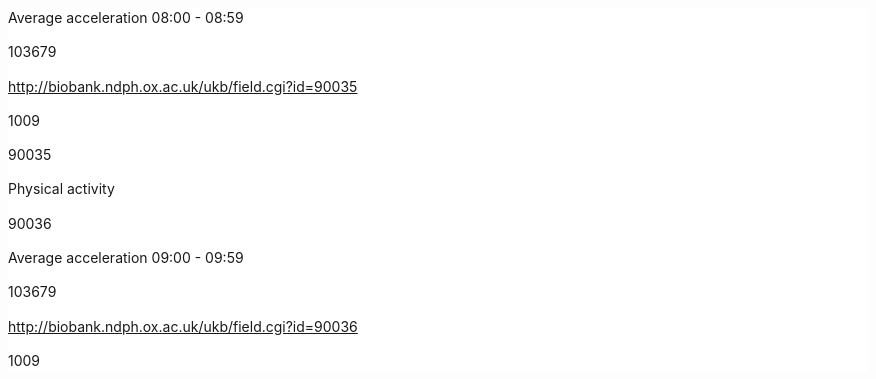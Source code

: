 Average acceleration 08:00 - 08:59

</td>

<td style="text-align:right;">

103679

</td>

<td style="text-align:left;">

<http://biobank.ndph.ox.ac.uk/ukb/field.cgi?id=90035>

</td>

<td style="text-align:right;">

1009

</td>

<td style="text-align:left;">

90035

</td>

</tr>

<tr>

<td style="text-align:left;">

Physical activity

</td>

<td style="text-align:left;">

90036

</td>

<td style="text-align:left;min-width: 1.8in; ">

Average acceleration 09:00 - 09:59

</td>

<td style="text-align:right;">

103679

</td>

<td style="text-align:left;">

<http://biobank.ndph.ox.ac.uk/ukb/field.cgi?id=90036>

</td>

<td style="text-align:right;">

1009
